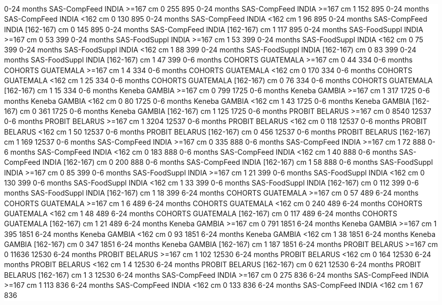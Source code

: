0-24 months   SAS-CompFeed    INDIA       >=167 cm                  0      255     895
0-24 months   SAS-CompFeed    INDIA       >=167 cm                  1      152     895
0-24 months   SAS-CompFeed    INDIA       <162 cm                   0      130     895
0-24 months   SAS-CompFeed    INDIA       <162 cm                   1       96     895
0-24 months   SAS-CompFeed    INDIA       [162-167) cm              0      145     895
0-24 months   SAS-CompFeed    INDIA       [162-167) cm              1      117     895
0-24 months   SAS-FoodSuppl   INDIA       >=167 cm                  0       53     399
0-24 months   SAS-FoodSuppl   INDIA       >=167 cm                  1       53     399
0-24 months   SAS-FoodSuppl   INDIA       <162 cm                   0       75     399
0-24 months   SAS-FoodSuppl   INDIA       <162 cm                   1       88     399
0-24 months   SAS-FoodSuppl   INDIA       [162-167) cm              0       83     399
0-24 months   SAS-FoodSuppl   INDIA       [162-167) cm              1       47     399
0-6 months    COHORTS         GUATEMALA   >=167 cm                  0       44     334
0-6 months    COHORTS         GUATEMALA   >=167 cm                  1        4     334
0-6 months    COHORTS         GUATEMALA   <162 cm                   0      170     334
0-6 months    COHORTS         GUATEMALA   <162 cm                   1       25     334
0-6 months    COHORTS         GUATEMALA   [162-167) cm              0       76     334
0-6 months    COHORTS         GUATEMALA   [162-167) cm              1       15     334
0-6 months    Keneba          GAMBIA      >=167 cm                  0      799    1725
0-6 months    Keneba          GAMBIA      >=167 cm                  1      317    1725
0-6 months    Keneba          GAMBIA      <162 cm                   0       80    1725
0-6 months    Keneba          GAMBIA      <162 cm                   1       43    1725
0-6 months    Keneba          GAMBIA      [162-167) cm              0      361    1725
0-6 months    Keneba          GAMBIA      [162-167) cm              1      125    1725
0-6 months    PROBIT          BELARUS     >=167 cm                  0     8540   12537
0-6 months    PROBIT          BELARUS     >=167 cm                  1     3204   12537
0-6 months    PROBIT          BELARUS     <162 cm                   0      118   12537
0-6 months    PROBIT          BELARUS     <162 cm                   1       50   12537
0-6 months    PROBIT          BELARUS     [162-167) cm              0      456   12537
0-6 months    PROBIT          BELARUS     [162-167) cm              1      169   12537
0-6 months    SAS-CompFeed    INDIA       >=167 cm                  0      335     888
0-6 months    SAS-CompFeed    INDIA       >=167 cm                  1       72     888
0-6 months    SAS-CompFeed    INDIA       <162 cm                   0      183     888
0-6 months    SAS-CompFeed    INDIA       <162 cm                   1       40     888
0-6 months    SAS-CompFeed    INDIA       [162-167) cm              0      200     888
0-6 months    SAS-CompFeed    INDIA       [162-167) cm              1       58     888
0-6 months    SAS-FoodSuppl   INDIA       >=167 cm                  0       85     399
0-6 months    SAS-FoodSuppl   INDIA       >=167 cm                  1       21     399
0-6 months    SAS-FoodSuppl   INDIA       <162 cm                   0      130     399
0-6 months    SAS-FoodSuppl   INDIA       <162 cm                   1       33     399
0-6 months    SAS-FoodSuppl   INDIA       [162-167) cm              0      112     399
0-6 months    SAS-FoodSuppl   INDIA       [162-167) cm              1       18     399
6-24 months   COHORTS         GUATEMALA   >=167 cm                  0       57     489
6-24 months   COHORTS         GUATEMALA   >=167 cm                  1        6     489
6-24 months   COHORTS         GUATEMALA   <162 cm                   0      240     489
6-24 months   COHORTS         GUATEMALA   <162 cm                   1       48     489
6-24 months   COHORTS         GUATEMALA   [162-167) cm              0      117     489
6-24 months   COHORTS         GUATEMALA   [162-167) cm              1       21     489
6-24 months   Keneba          GAMBIA      >=167 cm                  0      791    1851
6-24 months   Keneba          GAMBIA      >=167 cm                  1      395    1851
6-24 months   Keneba          GAMBIA      <162 cm                   0       93    1851
6-24 months   Keneba          GAMBIA      <162 cm                   1       38    1851
6-24 months   Keneba          GAMBIA      [162-167) cm              0      347    1851
6-24 months   Keneba          GAMBIA      [162-167) cm              1      187    1851
6-24 months   PROBIT          BELARUS     >=167 cm                  0    11636   12530
6-24 months   PROBIT          BELARUS     >=167 cm                  1      102   12530
6-24 months   PROBIT          BELARUS     <162 cm                   0      164   12530
6-24 months   PROBIT          BELARUS     <162 cm                   1        4   12530
6-24 months   PROBIT          BELARUS     [162-167) cm              0      621   12530
6-24 months   PROBIT          BELARUS     [162-167) cm              1        3   12530
6-24 months   SAS-CompFeed    INDIA       >=167 cm                  0      275     836
6-24 months   SAS-CompFeed    INDIA       >=167 cm                  1      113     836
6-24 months   SAS-CompFeed    INDIA       <162 cm                   0      133     836
6-24 months   SAS-CompFeed    INDIA       <162 cm                   1       67     836